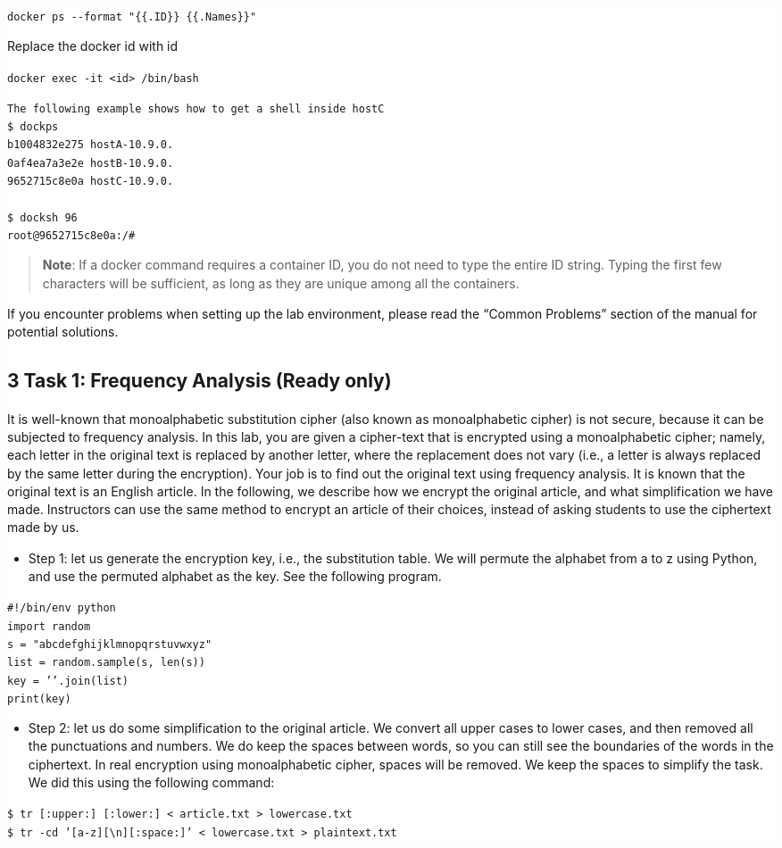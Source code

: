 
```
docker ps --format "{{.ID}} {{.Names}}"
```
Replace the docker id with id

```
docker exec -it <id> /bin/bash
```
```
The following example shows how to get a shell inside hostC
$ dockps
b1004832e275 hostA-10.9.0.
0af4ea7a3e2e hostB-10.9.0.
9652715c8e0a hostC-10.9.0.

$ docksh 96
root@9652715c8e0a:/#
```

> **Note**: If a docker command requires a container ID, you do not need to type the entire ID string. Typing the first few characters will be sufficient, as long as they are unique among all the containers.

If you encounter problems when setting up the lab environment, please read the “Common Problems”
section of the manual for potential solutions.

## 3 Task 1: Frequency Analysis (Ready only)

It is well-known that monoalphabetic substitution cipher (also known as monoalphabetic cipher) is not
secure, because it can be subjected to frequency analysis. In this lab, you are given a cipher-text that is
encrypted using a monoalphabetic cipher; namely, each letter in the original text is replaced by another
letter, where the replacement does not vary (i.e., a letter is always replaced by the same letter during the
encryption). Your job is to find out the original text using frequency analysis. It is known that the original
text is an English article.
In the following, we describe how we encrypt the original article, and what simplification we have made.
Instructors can use the same method to encrypt an article of their choices, instead of asking students to use
the ciphertext made by us.

- Step 1: let us generate the encryption key, i.e., the substitution table. We will permute the alphabet
    from a to z using Python, and use the permuted alphabet as the key. See the following program.
    
```
#!/bin/env python
import random
s = "abcdefghijklmnopqrstuvwxyz"
list = random.sample(s, len(s))
key = ’’.join(list)
print(key)
```
- Step 2: let us do some simplification to the original article. We convert all upper cases to lower cases,
    and then removed all the punctuations and numbers. We do keep the spaces between words, so you can
    still see the boundaries of the words in the ciphertext. In real encryption using monoalphabetic cipher,
    spaces will be removed. We keep the spaces to simplify the task. We did this using the following
    command:
 ```
 $ tr [:upper:] [:lower:] < article.txt > lowercase.txt
 $ tr -cd ’[a-z][\n][:space:]’ < lowercase.txt > plaintext.txt
 ```